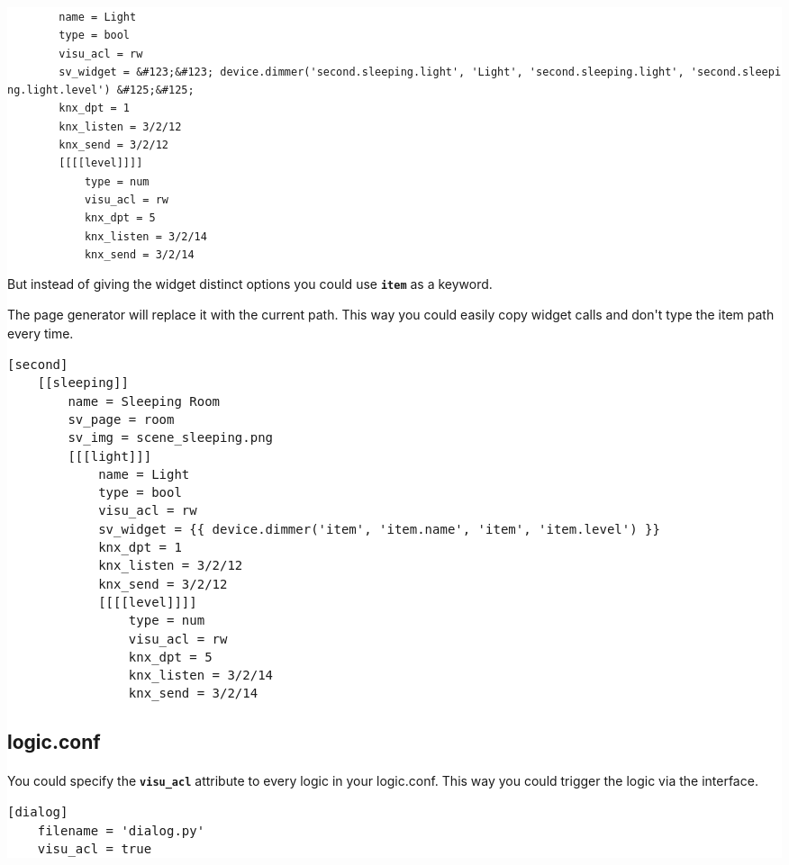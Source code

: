             name = Light
            type = bool
            visu_acl = rw
            sv_widget = &#123;&#123; device.dimmer('second.sleeping.light', 'Light', 'second.sleeping.light', 'second.sleeping.light.level') &#125;&#125;
            knx_dpt = 1
            knx_listen = 3/2/12
            knx_send = 3/2/12
            [[[[level]]]]
                type = num
                visu_acl = rw
                knx_dpt = 5
                knx_listen = 3/2/14
                knx_send = 3/2/14
</pre>

But instead of giving the widget distinct options you could use **`item`** as a keyword.

The page generator will replace it with the current path. This way you could easily copy widget calls and don't type the item path every time.

<pre>
[second]
    [[sleeping]]
        name = Sleeping Room
        sv_page = room
        sv_img = scene_sleeping.png
        [[[light]]]
            name = Light
            type = bool
            visu_acl = rw
            sv_widget = &#123;&#123; device.dimmer('item', 'item.name', 'item', 'item.level') &#125;&#125;
            knx_dpt = 1
            knx_listen = 3/2/12
            knx_send = 3/2/12
            [[[[level]]]]
                type = num
                visu_acl = rw
                knx_dpt = 5
                knx_listen = 3/2/14
                knx_send = 3/2/14
</pre>



## logic.conf
You could specify the **`visu_acl`** attribute to every logic in your logic.conf. This way you could trigger the logic via the interface.

<pre>
[dialog]
    filename = 'dialog.py'
    visu_acl = true
</pre>


